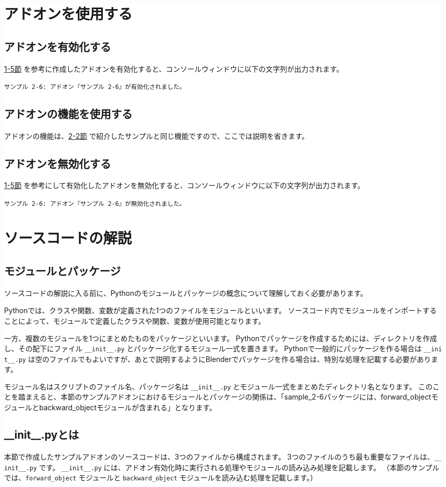 
# アドオンを使用する

## アドオンを有効化する

[1-5節](../chapter_01/05_Install_own_Add-on.html) を参考に作成したアドオンを有効化すると、コンソールウィンドウに以下の文字列が出力されます。

```
サンプル 2-6: アドオン『サンプル 2-6』が有効化されました。
```


## アドオンの機能を使用する

アドオンの機能は、[2-2節](../chapter_02/02_Register_Multiple_Operation_Classes.html) で紹介したサンプルと同じ機能ですので、ここでは説明を省きます。


## アドオンを無効化する

[1-5節](../chapter_01/05_Install_own_Add-on.html) を参考にして有効化したアドオンを無効化すると、コンソールウィンドウに以下の文字列が出力されます。

```
サンプル 2-6: アドオン『サンプル 2-6』が無効化されました。
```


# ソースコードの解説

## モジュールとパッケージ

ソースコードの解説に入る前に、Pythonのモジュールとパッケージの概念について理解しておく必要があります。

Pythonでは、クラスや関数、変数が定義された1つのファイルをモジュールといいます。
ソースコード内でモジュールをインポートすることによって、モジュールで定義したクラスや関数、変数が使用可能となります。

一方、複数のモジュールを1つにまとめたものをパッケージといいます。
Pythonでパッケージを作成するためには、ディレクトリを作成し、その配下にファイル `__init__.py` とパッケージ化するモジュール一式を置きます。
Pythonで一般的にパッケージを作る場合は `__init__.py` は空のファイルでもよいですが、あとで説明するようにBlenderでパッケージを作る場合は、特別な処理を記載する必要があります。

モジュール名はスクリプトのファイル名、パッケージ名は `__init__.py` とモジュール一式をまとめたディレクトリ名となります。
このことを踏まえると、本節のサンプルアドオンにおけるモジュールとパッケージの関係は、「sample_2-6パッケージには、forward_objectモジュールとbackward_objectモジュールが含まれる」となります。


## \_\_init\_\_.pyとは

本節で作成したサンプルアドオンのソースコードは、3つのファイルから構成されます。
3つのファイルのうち最も重要なファイルは、`__init__.py` です。
`__init__.py` には、アドオン有効化時に実行される処理やモジュールの読み込み処理を記載します。
（本節のサンプルでは、`forward_object` モジュールと `backward_object` モジュールを読み込む処理を記載します。）
